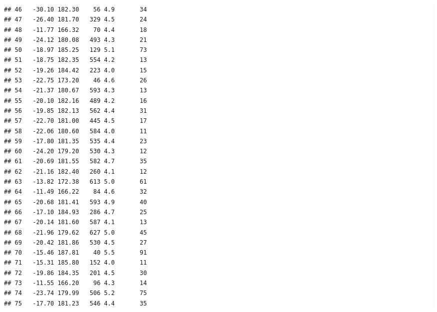     ## 46   -30.10 182.30    56 4.9       34
    ## 47   -26.40 181.70   329 4.5       24
    ## 48   -11.77 166.32    70 4.4       18
    ## 49   -24.12 180.08   493 4.3       21
    ## 50   -18.97 185.25   129 5.1       73
    ## 51   -18.75 182.35   554 4.2       13
    ## 52   -19.26 184.42   223 4.0       15
    ## 53   -22.75 173.20    46 4.6       26
    ## 54   -21.37 180.67   593 4.3       13
    ## 55   -20.10 182.16   489 4.2       16
    ## 56   -19.85 182.13   562 4.4       31
    ## 57   -22.70 181.00   445 4.5       17
    ## 58   -22.06 180.60   584 4.0       11
    ## 59   -17.80 181.35   535 4.4       23
    ## 60   -24.20 179.20   530 4.3       12
    ## 61   -20.69 181.55   582 4.7       35
    ## 62   -21.16 182.40   260 4.1       12
    ## 63   -13.82 172.38   613 5.0       61
    ## 64   -11.49 166.22    84 4.6       32
    ## 65   -20.68 181.41   593 4.9       40
    ## 66   -17.10 184.93   286 4.7       25
    ## 67   -20.14 181.60   587 4.1       13
    ## 68   -21.96 179.62   627 5.0       45
    ## 69   -20.42 181.86   530 4.5       27
    ## 70   -15.46 187.81    40 5.5       91
    ## 71   -15.31 185.80   152 4.0       11
    ## 72   -19.86 184.35   201 4.5       30
    ## 73   -11.55 166.20    96 4.3       14
    ## 74   -23.74 179.99   506 5.2       75
    ## 75   -17.70 181.23   546 4.4       35